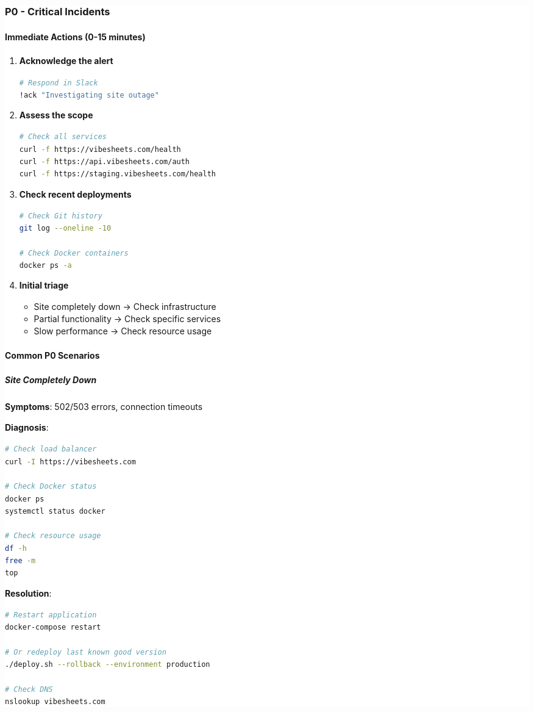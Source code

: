 ### P0 - Critical Incidents

#### Immediate Actions (0-15 minutes)

1. **Acknowledge the alert**
   ```bash
   # Respond in Slack
   !ack "Investigating site outage"
   ```

2. **Assess the scope**
   ```bash
   # Check all services
   curl -f https://vibesheets.com/health
   curl -f https://api.vibesheets.com/auth
   curl -f https://staging.vibesheets.com/health
   ```

3. **Check recent deployments**
   ```bash
   # Check Git history
   git log --oneline -10
   
   # Check Docker containers
   docker ps -a
   ```

4. **Initial triage**
   - Site completely down → Check infrastructure
   - Partial functionality → Check specific services
   - Slow performance → Check resource usage

#### Common P0 Scenarios

##### Site Completely Down

**Symptoms**: 502/503 errors, connection timeouts

**Diagnosis**:
```bash
# Check load balancer
curl -I https://vibesheets.com

# Check Docker status
docker ps
systemctl status docker

# Check resource usage
df -h
free -m
top
```

**Resolution**:
```bash
# Restart application
docker-compose restart

# Or redeploy last known good version
./deploy.sh --rollback --environment production

# Check DNS
nslookup vibesheets.com
```
